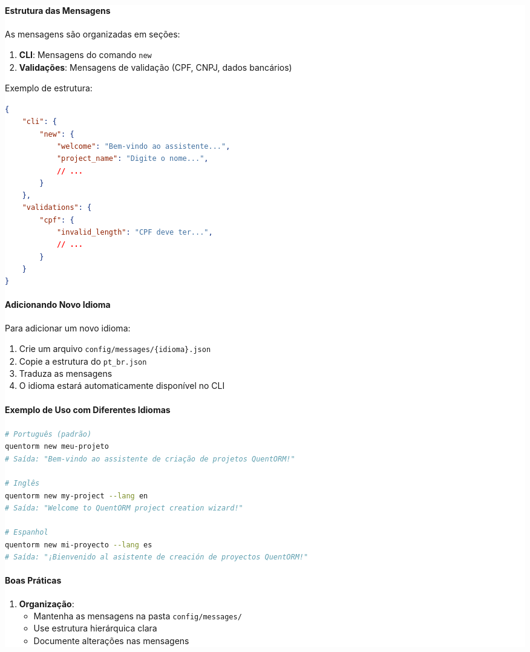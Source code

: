 #### Estrutura das Mensagens

As mensagens são organizadas em seções:

1. **CLI**: Mensagens do comando `new`
2. **Validações**: Mensagens de validação (CPF, CNPJ, dados bancários)

Exemplo de estrutura:
```json
{
    "cli": {
        "new": {
            "welcome": "Bem-vindo ao assistente...",
            "project_name": "Digite o nome...",
            // ...
        }
    },
    "validations": {
        "cpf": {
            "invalid_length": "CPF deve ter...",
            // ...
        }
    }
}
```

#### Adicionando Novo Idioma

Para adicionar um novo idioma:

1. Crie um arquivo `config/messages/{idioma}.json`
2. Copie a estrutura do `pt_br.json`
3. Traduza as mensagens
4. O idioma estará automaticamente disponível no CLI

#### Exemplo de Uso com Diferentes Idiomas

```bash
# Português (padrão)
quentorm new meu-projeto
# Saída: "Bem-vindo ao assistente de criação de projetos QuentORM!"

# Inglês
quentorm new my-project --lang en
# Saída: "Welcome to QuentORM project creation wizard!"

# Espanhol
quentorm new mi-proyecto --lang es
# Saída: "¡Bienvenido al asistente de creación de proyectos QuentORM!"
```

#### Boas Práticas

1. **Organização**:
   - Mantenha as mensagens na pasta `config/messages/`
   - Use estrutura hierárquica clara
   - Documente alterações nas mensagens

